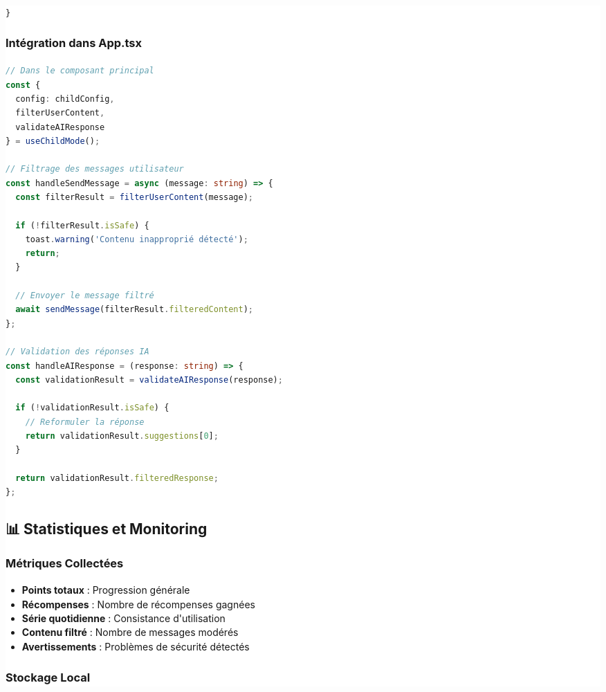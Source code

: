```typescript
}
```

### Intégration dans App.tsx

```typescript
// Dans le composant principal
const {
  config: childConfig,
  filterUserContent,
  validateAIResponse
} = useChildMode();

// Filtrage des messages utilisateur
const handleSendMessage = async (message: string) => {
  const filterResult = filterUserContent(message);
  
  if (!filterResult.isSafe) {
    toast.warning('Contenu inapproprié détecté');
    return;
  }
  
  // Envoyer le message filtré
  await sendMessage(filterResult.filteredContent);
};

// Validation des réponses IA
const handleAIResponse = (response: string) => {
  const validationResult = validateAIResponse(response);
  
  if (!validationResult.isSafe) {
    // Reformuler la réponse
    return validationResult.suggestions[0];
  }
  
  return validationResult.filteredResponse;
};
```

## 📊 Statistiques et Monitoring

### Métriques Collectées

- **Points totaux** : Progression générale
- **Récompenses** : Nombre de récompenses gagnées
- **Série quotidienne** : Consistance d'utilisation
- **Contenu filtré** : Nombre de messages modérés
- **Avertissements** : Problèmes de sécurité détectés

### Stockage Local
